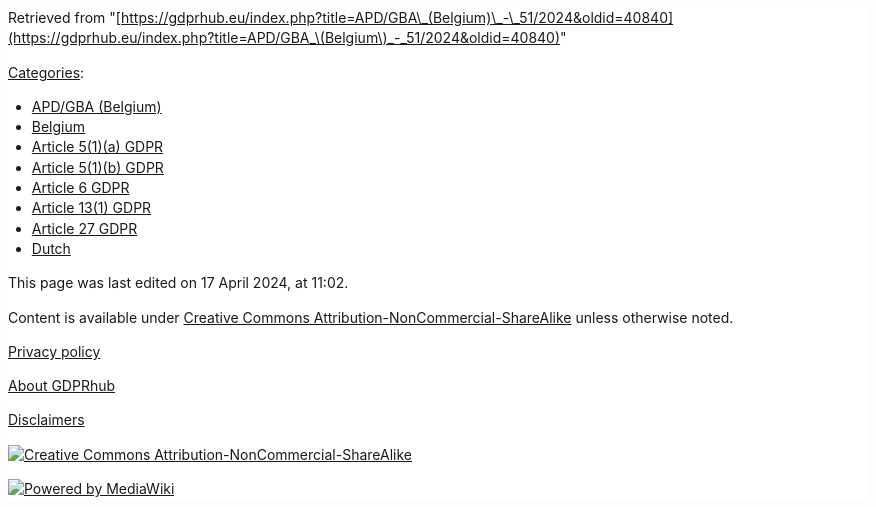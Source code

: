 
Retrieved from "[https://gdprhub.eu/index.php?title=APD/GBA\_(Belgium)\_-\_51/2024&oldid=40840](https://gdprhub.eu/index.php?title=APD/GBA_\(Belgium\)_-_51/2024&oldid=40840)"

[Categories](/index.php?title=Special:Categories "Special:Categories"):

*   [APD/GBA (Belgium)](/index.php?title=Category:APD/GBA_\(Belgium\) "Category:APD/GBA (Belgium)")
*   [Belgium](/index.php?title=Category:Belgium "Category:Belgium")
*   [Article 5(1)(a) GDPR](/index.php?title=Category:Article_5\(1\)\(a\)_GDPR "Category:Article 5(1)(a) GDPR")
*   [Article 5(1)(b) GDPR](/index.php?title=Category:Article_5\(1\)\(b\)_GDPR "Category:Article 5(1)(b) GDPR")
*   [Article 6 GDPR](/index.php?title=Category:Article_6_GDPR "Category:Article 6 GDPR")
*   [Article 13(1) GDPR](/index.php?title=Category:Article_13\(1\)_GDPR "Category:Article 13(1) GDPR")
*   [Article 27 GDPR](/index.php?title=Category:Article_27_GDPR "Category:Article 27 GDPR")
*   [Dutch](/index.php?title=Category:Dutch "Category:Dutch")

This page was last edited on 17 April 2024, at 11:02.

Content is available under [Creative Commons Attribution-NonCommercial-ShareAlike](https://creativecommons.org/licenses/by-nc-sa/4.0/) unless otherwise noted.

[Privacy policy](/index.php?title=GDPRhub:Privacy_policy)

[About GDPRhub](/index.php?title=GDPRhub:About)

[Disclaimers](/index.php?title=GDPRhub:General_disclaimer)

[![Creative Commons Attribution-NonCommercial-ShareAlike](/resources/assets/licenses/cc-by-nc-sa.png)](https://creativecommons.org/licenses/by-nc-sa/4.0/)

[![Powered by MediaWiki](/resources/assets/poweredby_mediawiki_88x31.png)](https://www.mediawiki.org/)